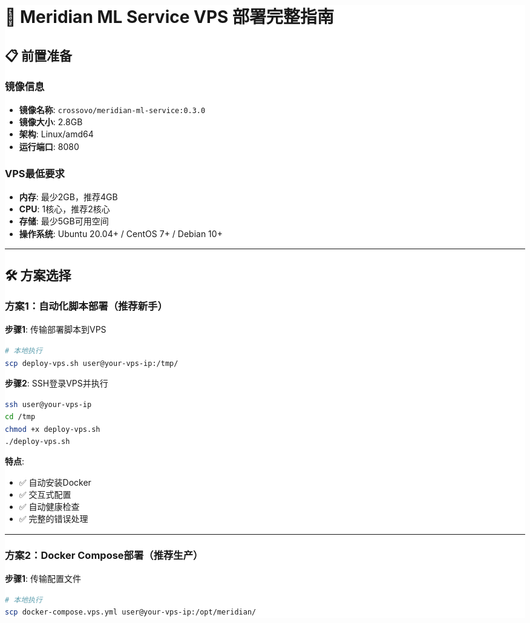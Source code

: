 # 🚀 Meridian ML Service VPS 部署完整指南

## 📋 前置准备

### **镜像信息**
- **镜像名称**: `crossovo/meridian-ml-service:0.3.0`
- **镜像大小**: 2.8GB
- **架构**: Linux/amd64
- **运行端口**: 8080

### **VPS最低要求**
- **内存**: 最少2GB，推荐4GB
- **CPU**: 1核心，推荐2核心
- **存储**: 最少5GB可用空间
- **操作系统**: Ubuntu 20.04+ / CentOS 7+ / Debian 10+

---

## 🛠️ 方案选择

### **方案1：自动化脚本部署（推荐新手）**

**步骤1**: 传输部署脚本到VPS
```bash
# 本地执行
scp deploy-vps.sh user@your-vps-ip:/tmp/
```

**步骤2**: SSH登录VPS并执行
```bash
ssh user@your-vps-ip
cd /tmp
chmod +x deploy-vps.sh
./deploy-vps.sh
```

**特点**:
- ✅ 自动安装Docker
- ✅ 交互式配置
- ✅ 自动健康检查
- ✅ 完整的错误处理

---

### **方案2：Docker Compose部署（推荐生产）**

**步骤1**: 传输配置文件
```bash
# 本地执行
scp docker-compose.vps.yml user@your-vps-ip:/opt/meridian/
```
